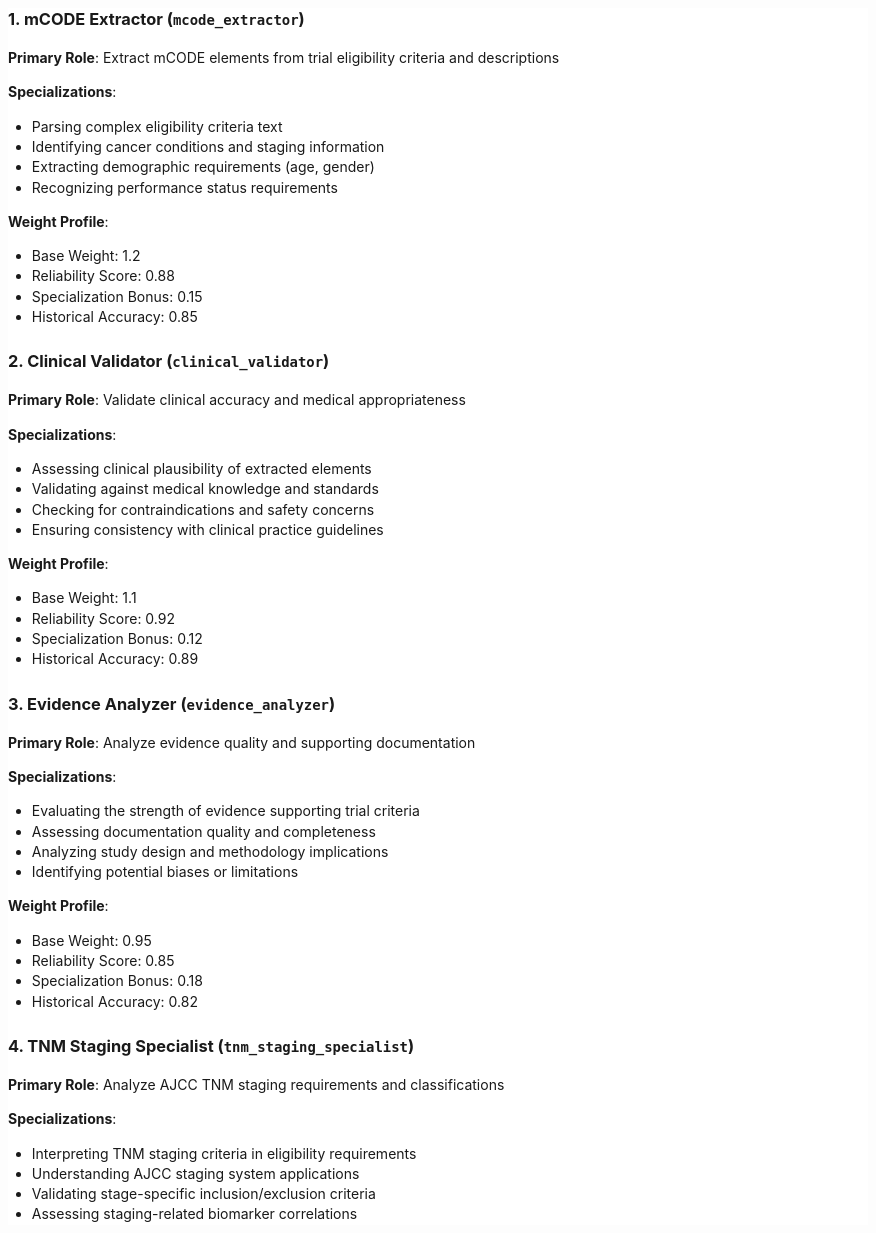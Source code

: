 ### 1. mCODE Extractor (`mcode_extractor`)
**Primary Role**: Extract mCODE elements from trial eligibility criteria and descriptions

**Specializations**:
- Parsing complex eligibility criteria text
- Identifying cancer conditions and staging information
- Extracting demographic requirements (age, gender)
- Recognizing performance status requirements

**Weight Profile**:
- Base Weight: 1.2
- Reliability Score: 0.88
- Specialization Bonus: 0.15
- Historical Accuracy: 0.85

### 2. Clinical Validator (`clinical_validator`)
**Primary Role**: Validate clinical accuracy and medical appropriateness

**Specializations**:
- Assessing clinical plausibility of extracted elements
- Validating against medical knowledge and standards
- Checking for contraindications and safety concerns
- Ensuring consistency with clinical practice guidelines

**Weight Profile**:
- Base Weight: 1.1
- Reliability Score: 0.92
- Specialization Bonus: 0.12
- Historical Accuracy: 0.89

### 3. Evidence Analyzer (`evidence_analyzer`)
**Primary Role**: Analyze evidence quality and supporting documentation

**Specializations**:
- Evaluating the strength of evidence supporting trial criteria
- Assessing documentation quality and completeness
- Analyzing study design and methodology implications
- Identifying potential biases or limitations

**Weight Profile**:
- Base Weight: 0.95
- Reliability Score: 0.85
- Specialization Bonus: 0.18
- Historical Accuracy: 0.82

### 4. TNM Staging Specialist (`tnm_staging_specialist`)
**Primary Role**: Analyze AJCC TNM staging requirements and classifications

**Specializations**:
- Interpreting TNM staging criteria in eligibility requirements
- Understanding AJCC staging system applications
- Validating stage-specific inclusion/exclusion criteria
- Assessing staging-related biomarker correlations
